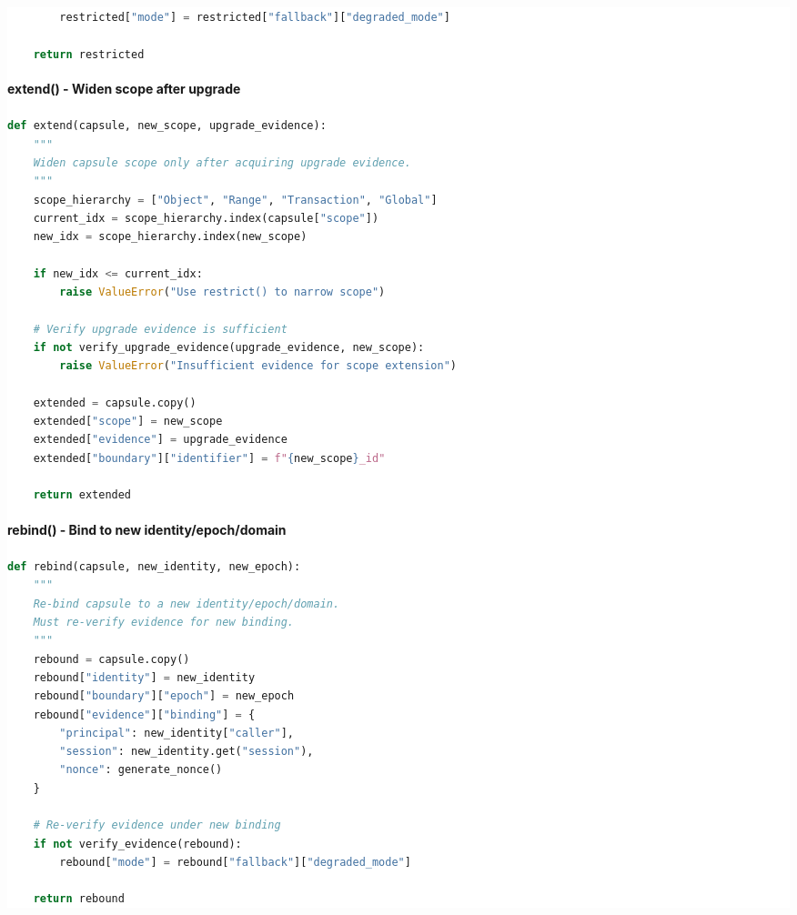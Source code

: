 ```python
        restricted["mode"] = restricted["fallback"]["degraded_mode"]

    return restricted
```

#### extend() - Widen scope after upgrade

```python
def extend(capsule, new_scope, upgrade_evidence):
    """
    Widen capsule scope only after acquiring upgrade evidence.
    """
    scope_hierarchy = ["Object", "Range", "Transaction", "Global"]
    current_idx = scope_hierarchy.index(capsule["scope"])
    new_idx = scope_hierarchy.index(new_scope)

    if new_idx <= current_idx:
        raise ValueError("Use restrict() to narrow scope")

    # Verify upgrade evidence is sufficient
    if not verify_upgrade_evidence(upgrade_evidence, new_scope):
        raise ValueError("Insufficient evidence for scope extension")

    extended = capsule.copy()
    extended["scope"] = new_scope
    extended["evidence"] = upgrade_evidence
    extended["boundary"]["identifier"] = f"{new_scope}_id"

    return extended
```

#### rebind() - Bind to new identity/epoch/domain

```python
def rebind(capsule, new_identity, new_epoch):
    """
    Re-bind capsule to a new identity/epoch/domain.
    Must re-verify evidence for new binding.
    """
    rebound = capsule.copy()
    rebound["identity"] = new_identity
    rebound["boundary"]["epoch"] = new_epoch
    rebound["evidence"]["binding"] = {
        "principal": new_identity["caller"],
        "session": new_identity.get("session"),
        "nonce": generate_nonce()
    }

    # Re-verify evidence under new binding
    if not verify_evidence(rebound):
        rebound["mode"] = rebound["fallback"]["degraded_mode"]

    return rebound
```
